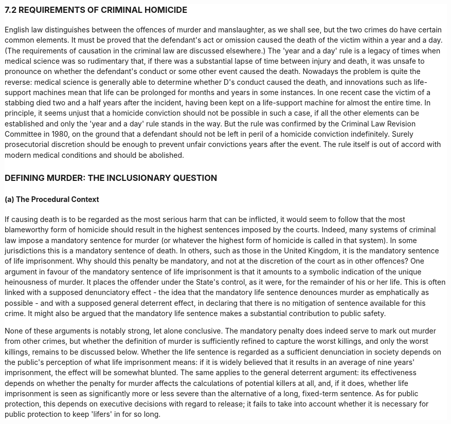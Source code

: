 ### 7.2 REQUIREMENTS OF CRIMINAL HOMICIDE

English law distinguishes between the offences of murder and manslaughter, as we shall see, but the two crimes do have certain common elements.
It must be proved that the defendant's act or omission caused the death of the victim within a year and a day.
(The requirements of causation in the criminal law are discussed elsewhere.)
The 'year and a day' rule is a legacy of times when medical science was so rudimentary that, if there was a substantial lapse of time between injury and death, it was unsafe to pronounce on whether the defendant's conduct or some other event caused the death.
Nowadays the problem is quite the reverse: medical science is generally able to determine whether D's conduct caused the death, and innovations such as life-support machines mean that life can be prolonged for months and years in some instances.
In one recent case the victim of a stabbing died two and a half years after the incident, having been kept on a life-support machine for almost the entire time.
In principle, it seems unjust that a homicide conviction should not be possible in such a case, if all the other elements can be established and only the 'year and a day' rule stands in the way.
But the rule was confirmed by the Criminal Law Revision Committee in 1980, on the ground that a defendant should not be left in peril of a homicide conviction indefinitely.
Surely prosecutorial discretion should be enough to prevent unfair convictions years after the event.
The rule itself is out of accord with modern medical conditions and should be abolished.

### DEFINING MURDER: THE INCLUSIONARY QUESTION

#### (a) The Procedural Context

If causing death is to be regarded as the most serious harm that can be inflicted, it would seem to follow that the most blameworthy form of homicide should result in the highest sentences imposed by the courts.
Indeed, many systems of criminal law impose a mandatory sentence for murder (or whatever the highest form of homicide is called in that system).
In some jurisdictions this is a mandatory sentence of death.
In others, such as those in the United Kingdom, it is the mandatory sentence of life imprisonment.
Why should this penalty be mandatory, and not at the discretion of the court as in other offences?
One argument in favour of the mandatory sentence of life imprisonment is that it amounts to a symbolic indication of the unique heinousness of murder.
It places the offender under the State's control, as it were, for the remainder of his or her life.
This is often linked with a supposed denunciatory effect - the idea that the mandatory life sentence denounces murder as emphatically as possible - and with a supposed general deterrent effect, in declaring that there is no mitigation of sentence available for this crime.
It might also be argued that the mandatory life sentence makes a substantial contribution to public safety.

None of these arguments is notably strong, let alone conclusive.
The mandatory penalty does indeed serve to mark out murder from other crimes, but whether the definition of murder is sufficiently refined to capture the worst killings, and only the worst killings, remains to be discussed below.
Whether the life sentence is regarded as a sufficient denunciation in society depends on the public's perception of what life imprisonment means: if it is widely believed that it results in an average of nine years' imprisonment, the effect will be somewhat blunted.
The same applies to the general deterrent argument: its effectiveness depends on whether the penalty for murder affects the calculations of potential killers at all, and, if it does, whether life imprisonment is seen as significantly more or less severe than the alternative of a long, fixed-term sentence.
As for public protection, this depends on executive decisions with regard to release; it fails to take into account whether it is necessary for public protection to keep 'lifers' in for so long.
